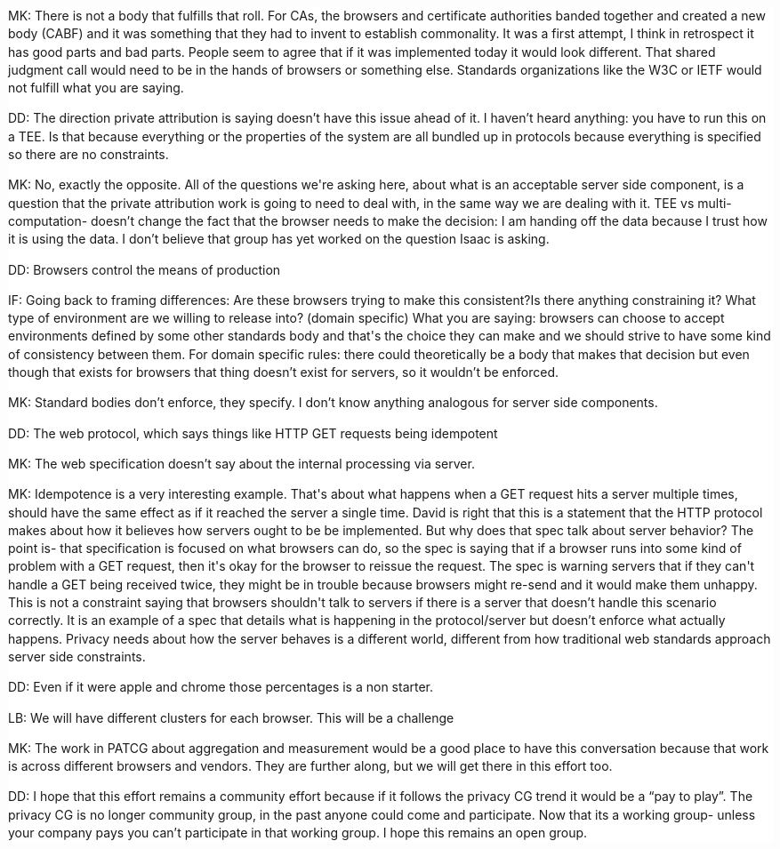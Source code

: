 MK: There is not a body that fulfills that roll. For CAs, the browsers and certificate authorities banded together and created a new body (CABF) and it was something that they had to invent to establish commonality. It was a first attempt, I think in retrospect it has good parts and bad parts. People seem to agree that if it was implemented today it would look different. That shared judgment call would need to be in the hands of browsers or something else. Standards organizations like the W3C or IETF would not fulfill what you are saying. 

DD: The direction private attribution is saying doesn’t have this issue ahead of it. I haven’t heard anything: you have to run this on a TEE. Is that because everything or the properties of the system are all bundled up in protocols because everything is specified so there are no constraints. 

MK: No, exactly the opposite. All of the questions we're asking here, about what is an acceptable server side component, is a question that the private attribution work is going to need to deal with, in the same way we are dealing with it. TEE vs multi-computation- doesn’t change the fact that the browser needs to make the decision: I am handing off the data because I trust how it is using the data. I don’t believe that group has yet worked on the question Isaac is asking. 

DD: Browsers control the means of production 

IF: Going back to framing  differences: Are these browsers trying to make this consistent?Is there anything constraining it? What type of environment are we willing to release into? (domain specific) What you are saying: browsers can choose to accept environments defined by some other standards body and that's the choice they can make and we should strive to have some kind of consistency between them. For domain specific rules: there could theoretically be a body that makes that decision but even though that exists for browsers that thing doesn’t exist for servers, so it wouldn’t be enforced. 

MK: Standard bodies don’t enforce,  they specify. I don’t know anything analogous for server side components. 

DD: The web protocol, which says things like HTTP GET requests being idempotent

MK: The web specification doesn’t say about the internal processing via server. 

MK: Idempotence is a very interesting example. That's about what happens when a GET request hits a server multiple times, should have the same effect as if it reached the server a single time.  David is right that this is a statement that the HTTP protocol makes about how it believes how servers ought to be be implemented. But why does that spec talk about server behavior? The point is- that specification is focused on what browsers can do, so the spec is saying that if a browser runs into some kind of problem with a GET request, then it's okay for the browser to reissue the request. The spec is warning servers that if they can't handle a GET being received twice, they might be in trouble because browsers might re-send and it would make them unhappy.  This is not a constraint saying that  browsers shouldn't talk to servers if there is a server that doesn’t handle this scenario correctly. It is an example of a spec that details what is happening in the protocol/server but doesn’t enforce what actually happens. Privacy needs about how the server behaves is a different world, different from how traditional web standards approach server side constraints. 

DD: Even if it were apple and chrome those percentages is a non starter. 

LB: We will have different clusters for each browser. This will be a challenge   

MK: The work in PATCG about aggregation and measurement would be a good place to have this conversation because that work is across different browsers and vendors. They are further along, but we will get there in this effort too. 

DD: I hope that this effort remains a community effort because if it follows the privacy CG trend it would be a “pay to play”. The privacy CG is no longer community group, in the past anyone could come and participate. Now that its a working group- unless your company pays you can’t participate in that working group. I hope this remains an open group. 
